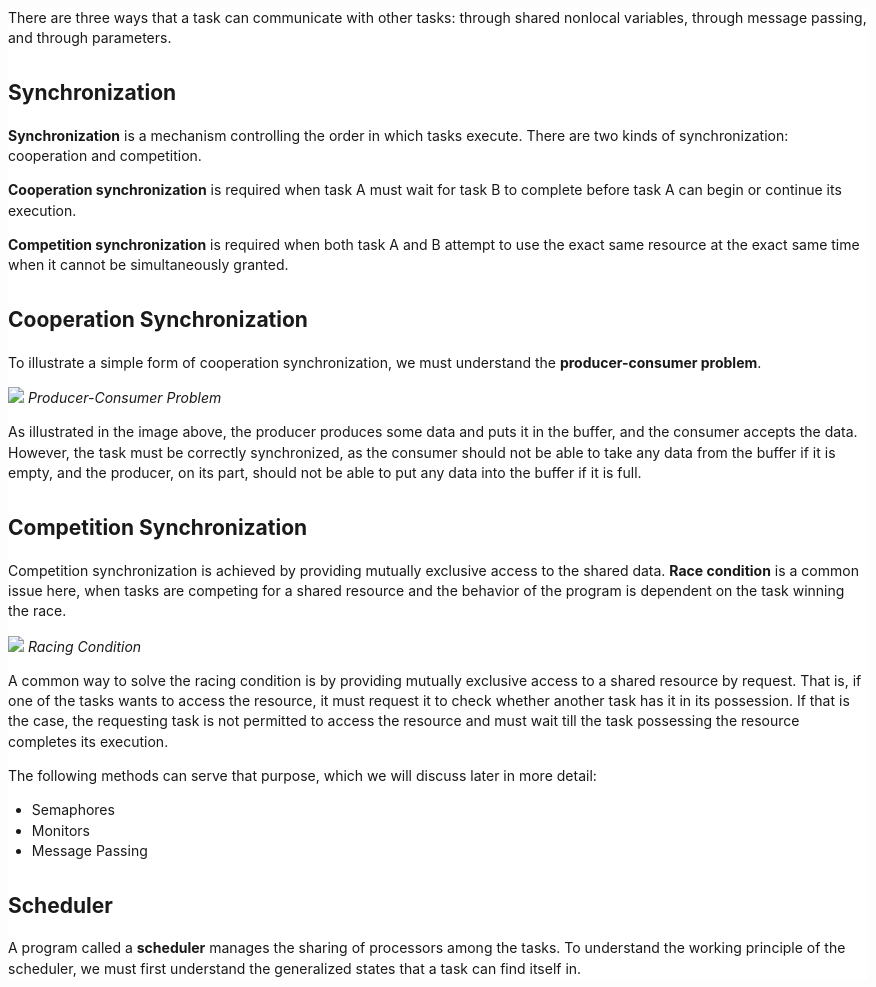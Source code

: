 There are three ways that a task can communicate with other tasks: through shared nonlocal variables, through message passing, and through parameters.

## Synchronization

**Synchronization** is a mechanism controlling the order in which tasks execute. There are two kinds of synchronization: cooperation and competition.

**Cooperation synchronization** is required when task A must wait for task B to complete before task A can begin or continue its execution.

**Competition synchronization** is required when both task A and B attempt to use the exact same resource at the exact same time when it cannot be simultaneously granted.

## Cooperation Synchronization

To illustrate a simple form of cooperation synchronization, we must understand the **producer-consumer problem**.

![](https://cdn-images-1.medium.com/max/800/1*nXKiYD2KBcRefml_2hCfAg.png)
_Producer-Consumer Problem_

As illustrated in the image above, the producer produces some data and puts it in the buffer, and the consumer accepts the data. However, the task must be correctly synchronized, as the consumer should not be able to take any data from the buffer if it is empty, and the producer, on its part, should not be able to put any data into the buffer if it is full.

## Competition Synchronization

Competition synchronization is achieved by providing mutually exclusive access to the shared data. **Race condition** is a common issue here, when tasks are competing for a shared resource and the behavior of the program is dependent on the task winning the race.

![](https://cdn-images-1.medium.com/max/800/1*Wxvz7Y7RxbOWhV00Ztgz3w.png)
_Racing Condition_

A common way to solve the racing condition is by providing mutually exclusive access to a shared resource by request. That is, if one of the tasks wants to access the resource, it must request it to check whether another task has it in its possession. If that is the case, the requesting task is not permitted to access the resource and must wait till the task possessing the resource completes its execution.

The following methods can serve that purpose, which we will discuss later in more detail:

*   Semaphores
*   Monitors
*   Message Passing

## Scheduler

A program called a **scheduler** manages the sharing of processors among the tasks. To understand the working principle of the scheduler, we must first understand the generalized states that a task can find itself in.
